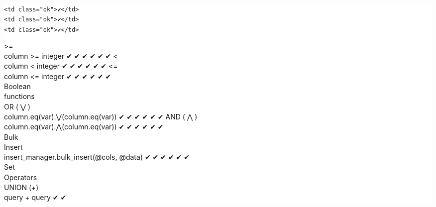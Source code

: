     <td class="ok">✔</td>
    <td class="ok">✔</td>
    <td class="ok">✔</td>
  </tr>
  <tr>
    <td class="tg-yw4l">&gt;=<br>column &gt;= integer</td>
    <td class="ok">✔</td>
    <td class="ok">✔</td>
    <td class="ok">✔</td>
    <td class="ok">✔</td>
    <td class="ok">✔</td>
    <td class="ok">✔</td>
  </tr>
  <tr>
    <td class="tg-yw4l">&lt; <br>column &lt; integer</td>
    <td class="ok">✔</td>
    <td class="ok">✔</td>
    <td class="ok">✔</td>
    <td class="ok">✔</td>
    <td class="ok">✔</td>
    <td class="ok">✔</td>
  </tr>
  <tr>
    <td class="tg-yw4l">&lt;=<br>column &lt;= integer</td>
    <td class="ok">✔</td>
    <td class="ok">✔</td>
    <td class="ok">✔</td>
    <td class="ok">✔</td>
    <td class="ok">✔</td>
    <td class="ok">✔</td>
  </tr>
  <tr>
    <th class="tg-9hbo" rowspan="2"><div>Boolean <br/> functions</div></th>
    <td class="tg-yw4l">OR ( ⋁ )<br>column.eq(var).⋁(column.eq(var))</td>
    <td class="ok">✔</td>
    <td class="ok">✔</td>
    <td class="ok">✔</td>
    <td class="ok">✔</td>
    <td class="ok">✔</td>
    <td class="ok">✔</td>
  </tr>
  <tr>
    <td class="tg-yw4l">AND ( ⋀ )<br>column.eq(var).⋀(column.eq(var))</td>
    <td class="ok">✔</td>
    <td class="ok">✔</td>
    <td class="ok">✔</td>
    <td class="ok">✔</td>
    <td class="ok">✔</td>
    <td class="ok">✔</td>
  </tr>
  <tr>
    <th class="bulk_insert" rowspan="1"><div>Bulk <br/> Insert</div></th>
    <td class="tg-yw4l">insert_manager.bulk_insert(@cols, @data)</td>
    <td class="ok">✔</td>
    <td class="ok">✔</td>
    <td class="ok">✔</td>
    <td class="ok">✔</td>
    <td class="ok">✔</td>
    <td class="ok">✔</td>
  </tr>  <tr>
    <th class="set_operators" rowspan="1"><div>Set <br/> Operators</div></th>
    <td class="tg-yw4l">UNION (+)<br/>query + query</td>
    <td class="ok">✔</td>
    <td class="ok">✔</td>